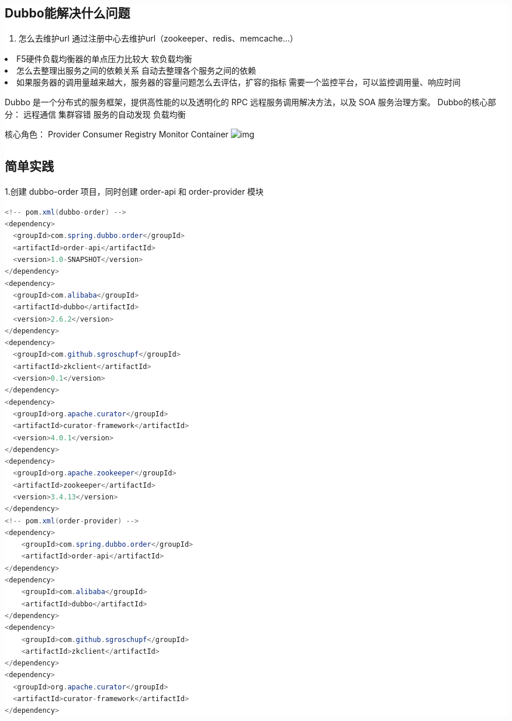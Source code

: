 ## Dubbo能解决什么问题


1. 怎么去维护url 通过注册中心去维护url（zookeeper、redis、memcache…） 
<li>F5硬件负载均衡器的单点压力比较大 软负载均衡</li> 
<li>怎么去整理出服务之间的依赖关系 自动去整理各个服务之间的依赖</li> 
<li>如果服务器的调用量越来越大，服务器的容量问题怎么去评估，扩容的指标 需要一个监控平台，可以监控调用量、响应时间</li>


Dubbo 是一个分布式的服务框架，提供高性能的以及透明化的 RPC 远程服务调用解决方法，以及 SOA 服务治理方案。 Dubbo的核心部分： 远程通信 集群容错 服务的自动发现 负载均衡



核心角色： Provider Consumer Registry Monitor Container ![img](https://img-blog.csdnimg.cn/20200414143729221.png?x-oss-process=image/watermark,type_ZmFuZ3poZW5naGVpdGk,shadow_10,text_aHR0cHM6Ly9ibG9nLmNzZG4ubmV0L3dzemN5MTk5NTAz,size_16,color_FFFFFF,t_70)


## 简单实践

1.创建 dubbo-order 项目，同时创建 order-api 和 order-provider 模块

```java
<!-- pom.xml(dubbo-order) -->
<dependency>
  <groupId>com.spring.dubbo.order</groupId>
  <artifactId>order-api</artifactId>
  <version>1.0-SNAPSHOT</version>
</dependency>
<dependency>
  <groupId>com.alibaba</groupId>
  <artifactId>dubbo</artifactId>
  <version>2.6.2</version>
</dependency>
<dependency>
  <groupId>com.github.sgroschupf</groupId>
  <artifactId>zkclient</artifactId>
  <version>0.1</version>
</dependency>
<dependency>
  <groupId>org.apache.curator</groupId>
  <artifactId>curator-framework</artifactId>
  <version>4.0.1</version>
</dependency>
<dependency>
  <groupId>org.apache.zookeeper</groupId>
  <artifactId>zookeeper</artifactId>
  <version>3.4.13</version>
</dependency>
<!-- pom.xml(order-provider) -->
<dependency>
    <groupId>com.spring.dubbo.order</groupId>
    <artifactId>order-api</artifactId>
</dependency>
<dependency>
    <groupId>com.alibaba</groupId>
    <artifactId>dubbo</artifactId>
</dependency>
<dependency>
    <groupId>com.github.sgroschupf</groupId>
    <artifactId>zkclient</artifactId>
</dependency>
<dependency>
  <groupId>org.apache.curator</groupId>
  <artifactId>curator-framework</artifactId>
</dependency>
```